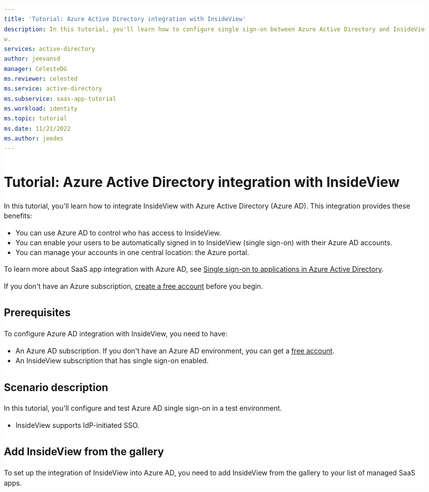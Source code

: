 ```yaml
---
title: 'Tutorial: Azure Active Directory integration with InsideView'
description: In this tutorial, you'll learn how to configure single sign-on between Azure Active Directory and InsideView.
services: active-directory
author: jeevansd
manager: CelesteDG
ms.reviewer: celested
ms.service: active-directory
ms.subservice: saas-app-tutorial
ms.workload: identity
ms.topic: tutorial
ms.date: 11/21/2022
ms.author: jeedes
---
```

# Tutorial: Azure Active Directory integration with InsideView

In this tutorial, you'll learn how to integrate InsideView with Azure Active Directory (Azure AD).
This integration provides these benefits:

* You can use Azure AD to control who has access to InsideView.
* You can enable your users to be automatically signed in to InsideView (single sign-on) with their Azure AD accounts.
* You can manage your accounts in one central location: the Azure portal.

To learn more about SaaS app integration with Azure AD, see [Single sign-on to applications in Azure Active Directory](../manage-apps/what-is-single-sign-on.md).

If you don't have an Azure subscription, [create a free account](https://azure.microsoft.com/free/) before you begin.

## Prerequisites

To configure Azure AD integration with InsideView, you need to have:

* An Azure AD subscription. If you don't have an Azure AD environment, you can get a [free account](https://azure.microsoft.com/free/).
* An InsideView subscription that has single sign-on enabled.

## Scenario description

In this tutorial, you'll configure and test Azure AD single sign-on in a test environment.

* InsideView supports IdP-initiated SSO.

## Add InsideView from the gallery

To set up the integration of InsideView into Azure AD, you need to add InsideView from the gallery to your list of managed SaaS apps.
